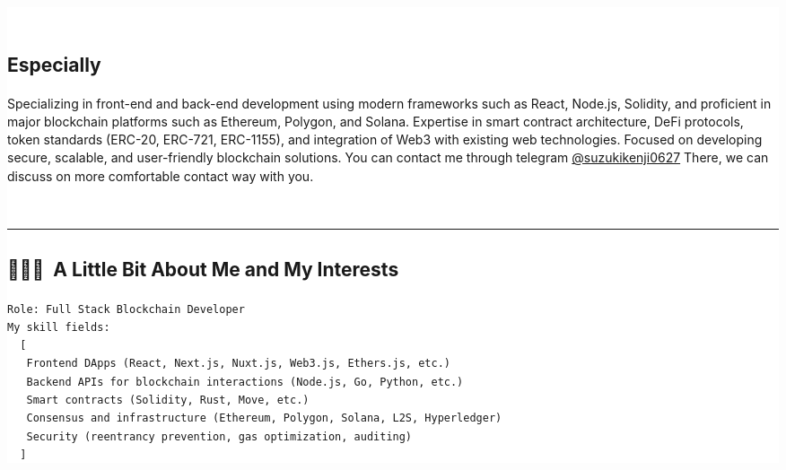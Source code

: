<br/>  


 ## Especially

Specializing in front-end and back-end development using modern frameworks such as React, Node.js, Solidity, and proficient in major blockchain platforms such as Ethereum, Polygon, and Solana. Expertise in smart contract architecture, DeFi protocols, token standards (ERC-20, ERC-721, ERC-1155), and integration of Web3 with existing web technologies. Focused on developing secure, scalable, and user-friendly blockchain solutions.
You can contact me through telegram [@suzukikenji0627](https://t.me/@suzukikenji0627) There, we can discuss on more comfortable contact way with you.

<br/>  

---

<h2> 👨🏻‍💻 &nbsp;A Little Bit About Me and My Interests</h2>

```
Role: Full Stack Blockchain Developer
My skill fields:
  [
   Frontend DApps (React, Next.js, Nuxt.js, Web3.js, Ethers.js, etc.)
   Backend APIs for blockchain interactions (Node.js, Go, Python, etc.)
   Smart contracts (Solidity, Rust, Move, etc.)
   Consensus and infrastructure (Ethereum, Polygon, Solana, L2S, Hyperledger)
   Security (reentrancy prevention, gas optimization, auditing)
  ]
```




  








